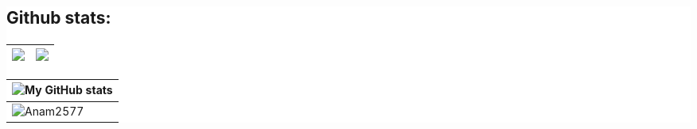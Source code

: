   </table>
</div>


<h2>Github stats:</h2>

| <img src="https://github-readme-stats.vercel.app/api?username=Anam2577&&show_icons=true&count_private=true&theme=github_dark"> | <img src="https://github-readme-streak-stats.herokuapp.com/?user=Anam2577&theme=blueberry_duo"/> |
| --- | ---- |

| <img src="https://github-profile-trophy.vercel.app/?username=Anam2577&theme=darkhub&column=9" alt="My GitHub stats"> |
| --- |
| ![Anam2577](https://github-readme-activity-graph.vercel.app/graph?username=Anam2577&theme=react-dark) |
